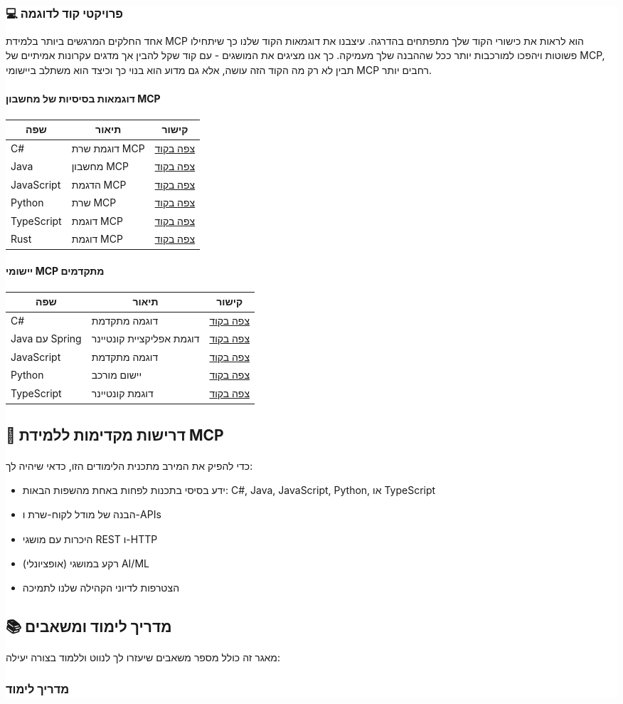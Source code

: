 ### 💻 פרויקטי קוד לדוגמה

אחד החלקים המרגשים ביותר בלמידת MCP הוא לראות את כישורי הקוד שלך מתפתחים בהדרגה. עיצבנו את דוגמאות הקוד שלנו כך שיתחילו פשוטות ויהפכו למורכבות יותר ככל שההבנה שלך מעמיקה. כך אנו מציגים את המושגים - עם קוד שקל להבין אך מדגים עקרונות אמיתיים של MCP, תבין לא רק מה הקוד הזה עושה, אלא גם מדוע הוא בנוי כך וכיצד הוא משתלב ביישומי MCP רחבים יותר.

#### דוגמאות בסיסיות של מחשבון MCP

| שפה | תיאור | קישור |
|-----|-------|-------|
| C# | דוגמת שרת MCP | [צפה בקוד](./03-GettingStarted/samples/csharp/README.md) |
| Java | מחשבון MCP | [צפה בקוד](./03-GettingStarted/samples/java/calculator/README.md) |
| JavaScript | הדגמת MCP | [צפה בקוד](./03-GettingStarted/samples/javascript/README.md) |
| Python | שרת MCP | [צפה בקוד](../../03-GettingStarted/samples/python/mcp_calculator_server.py) |
| TypeScript | דוגמת MCP | [צפה בקוד](./03-GettingStarted/samples/typescript/README.md) |
| Rust | דוגמת MCP | [צפה בקוד](./03-GettingStarted/samples/rust/README.md) |

#### יישומי MCP מתקדמים

| שפה | תיאור | קישור |
|-----|-------|-------|
| C# | דוגמה מתקדמת | [צפה בקוד](./04-PracticalImplementation/samples/csharp/README.md) |
| Java עם Spring | דוגמת אפליקציית קונטיינר | [צפה בקוד](./04-PracticalImplementation/samples/java/containerapp/README.md) |
| JavaScript | דוגמה מתקדמת | [צפה בקוד](./04-PracticalImplementation/samples/javascript/README.md) |
| Python | יישום מורכב | [צפה בקוד](../../04-PracticalImplementation/samples/python/READMEmd) |
| TypeScript | דוגמת קונטיינר | [צפה בקוד](./04-PracticalImplementation/samples/typescript/README.md) |

## 🎯 דרישות מקדימות ללמידת MCP

כדי להפיק את המירב מתכנית הלימודים הזו, כדאי שיהיה לך:

- ידע בסיסי בתכנות לפחות באחת מהשפות הבאות: C#, Java, JavaScript, Python, או TypeScript  
- הבנה של מודל לקוח-שרת ו-APIs  
- היכרות עם מושגי REST ו-HTTP  
- (אופציונלי) רקע במושגי AI/ML  

- הצטרפות לדיוני הקהילה שלנו לתמיכה  

## 📚 מדריך לימוד ומשאבים

מאגר זה כולל מספר משאבים שיעזרו לך לנווט וללמוד בצורה יעילה:

### מדריך לימוד
